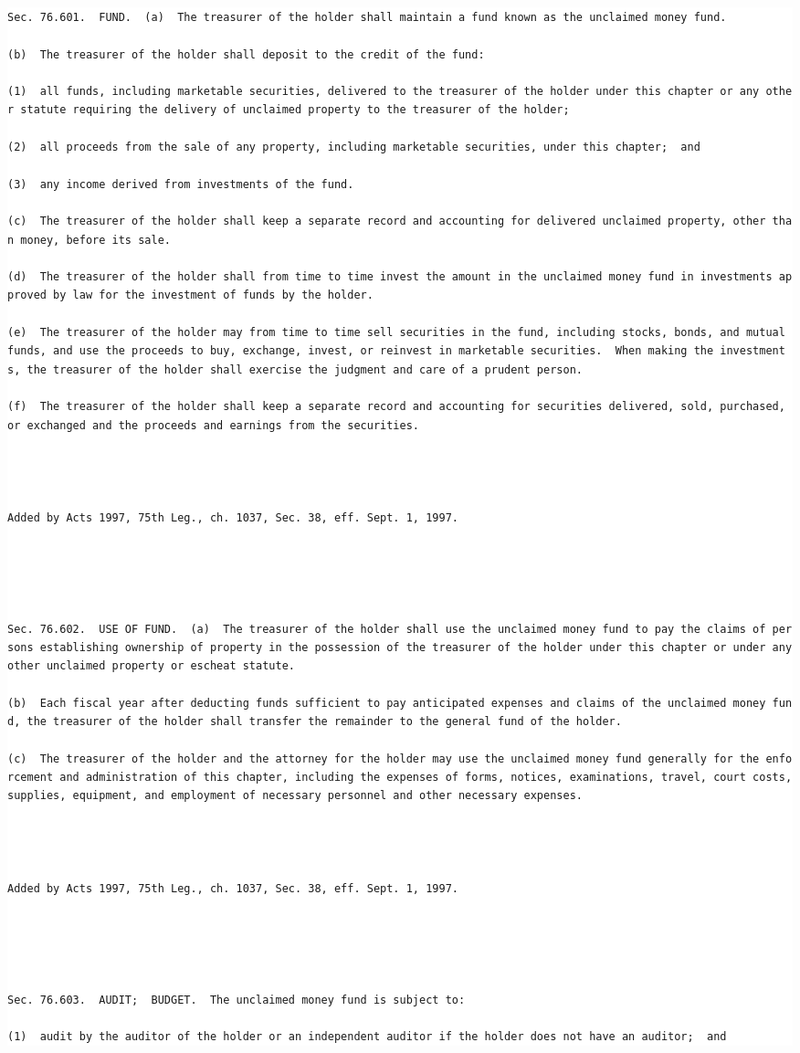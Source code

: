     
    Sec. 76.601.  FUND.  (a)  The treasurer of the holder shall maintain a fund known as the unclaimed money fund.
    
    (b)  The treasurer of the holder shall deposit to the credit of the fund:
    
    (1)  all funds, including marketable securities, delivered to the treasurer of the holder under this chapter or any other statute requiring the delivery of unclaimed property to the treasurer of the holder;
    
    (2)  all proceeds from the sale of any property, including marketable securities, under this chapter;  and
    
    (3)  any income derived from investments of the fund.
    
    (c)  The treasurer of the holder shall keep a separate record and accounting for delivered unclaimed property, other than money, before its sale.
    
    (d)  The treasurer of the holder shall from time to time invest the amount in the unclaimed money fund in investments approved by law for the investment of funds by the holder.
    
    (e)  The treasurer of the holder may from time to time sell securities in the fund, including stocks, bonds, and mutual funds, and use the proceeds to buy, exchange, invest, or reinvest in marketable securities.  When making the investments, the treasurer of the holder shall exercise the judgment and care of a prudent person.
    
    (f)  The treasurer of the holder shall keep a separate record and accounting for securities delivered, sold, purchased, or exchanged and the proceeds and earnings from the securities.
    
    
    
    
    Added by Acts 1997, 75th Leg., ch. 1037, Sec. 38, eff. Sept. 1, 1997.
    
    
    
    
    
    Sec. 76.602.  USE OF FUND.  (a)  The treasurer of the holder shall use the unclaimed money fund to pay the claims of persons establishing ownership of property in the possession of the treasurer of the holder under this chapter or under any other unclaimed property or escheat statute.
    
    (b)  Each fiscal year after deducting funds sufficient to pay anticipated expenses and claims of the unclaimed money fund, the treasurer of the holder shall transfer the remainder to the general fund of the holder.
    
    (c)  The treasurer of the holder and the attorney for the holder may use the unclaimed money fund generally for the enforcement and administration of this chapter, including the expenses of forms, notices, examinations, travel, court costs, supplies, equipment, and employment of necessary personnel and other necessary expenses.
    
    
    
    
    Added by Acts 1997, 75th Leg., ch. 1037, Sec. 38, eff. Sept. 1, 1997.
    
    
    
    
    
    Sec. 76.603.  AUDIT;  BUDGET.  The unclaimed money fund is subject to:
    
    (1)  audit by the auditor of the holder or an independent auditor if the holder does not have an auditor;  and
    